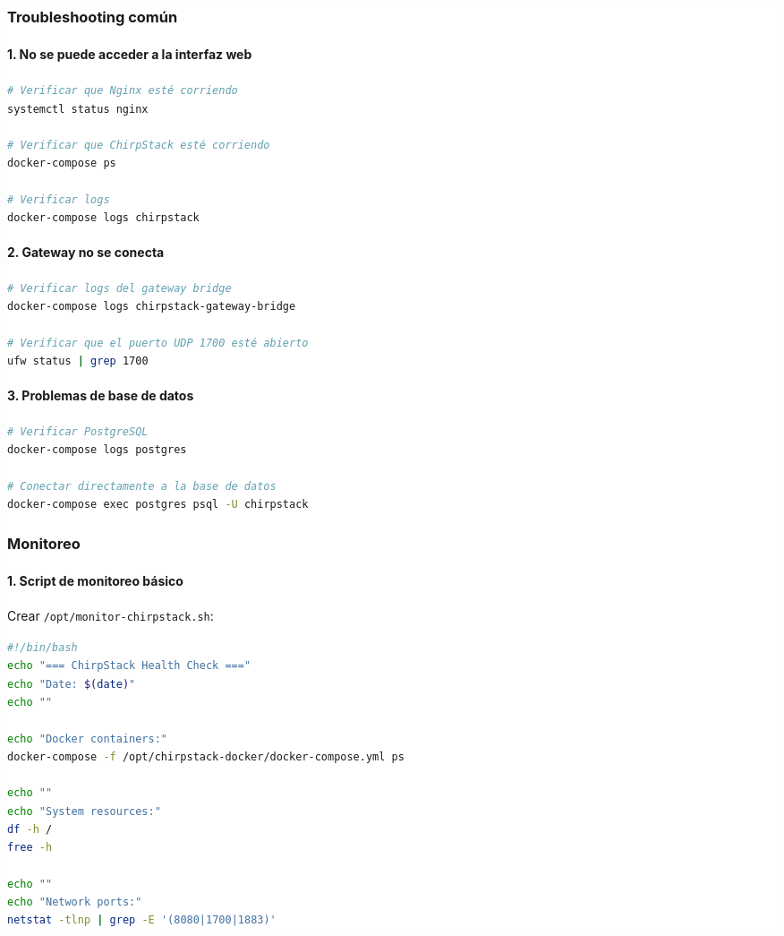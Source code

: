 ### Troubleshooting común

#### 1. No se puede acceder a la interfaz web

```bash
# Verificar que Nginx esté corriendo
systemctl status nginx

# Verificar que ChirpStack esté corriendo
docker-compose ps

# Verificar logs
docker-compose logs chirpstack
```

#### 2. Gateway no se conecta

```bash
# Verificar logs del gateway bridge
docker-compose logs chirpstack-gateway-bridge

# Verificar que el puerto UDP 1700 esté abierto
ufw status | grep 1700
```

#### 3. Problemas de base de datos

```bash
# Verificar PostgreSQL
docker-compose logs postgres

# Conectar directamente a la base de datos
docker-compose exec postgres psql -U chirpstack
```

### Monitoreo

#### 1. Script de monitoreo básico

Crear `/opt/monitor-chirpstack.sh`:

```bash
#!/bin/bash
echo "=== ChirpStack Health Check ==="
echo "Date: $(date)"
echo ""

echo "Docker containers:"
docker-compose -f /opt/chirpstack-docker/docker-compose.yml ps

echo ""
echo "System resources:"
df -h /
free -h

echo ""
echo "Network ports:"
netstat -tlnp | grep -E '(8080|1700|1883)'
```
